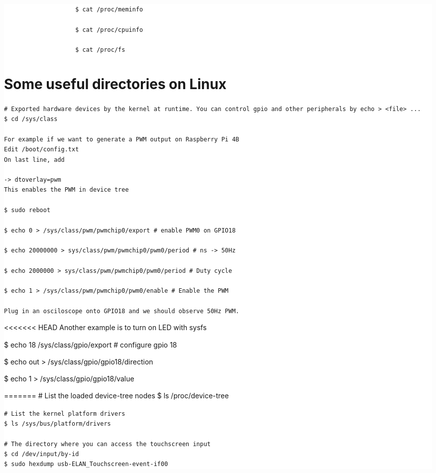 						$ cat /proc/meminfo

						$ cat /proc/cpuinfo

						$ cat /proc/fs


# Some useful directories on Linux

	# Exported hardware devices by the kernel at runtime. You can control gpio and other peripherals by echo > <file> ... 
	$ cd /sys/class 

	For example if we want to generate a PWM output on Raspberry Pi 4B
	Edit /boot/config.txt
	On last line, add

	-> dtoverlay=pwm
	This enables the PWM in device tree

	$ sudo reboot

	$ echo 0 > /sys/class/pwm/pwmchip0/export # enable PWM0 on GPIO18

	$ echo 20000000 > sys/class/pwm/pwmchip0/pwm0/period # ns -> 50Hz

	$ echo 2000000 > sys/class/pwm/pwmchip0/pwm0/period # Duty cycle

	$ echo 1 > /sys/class/pwm/pwmchip0/pwm0/enable # Enable the PWM

	Plug in an osciloscope onto GPIO18 and we should observe 50Hz PWM.

<<<<<<< HEAD
  Another example is to turn on LED with sysfs
  
  $ echo 18 /sys/class/gpio/export # configure gpio 18

  $ echo out > /sys/class/gpio/gpio18/direction

  $ echo 1 > /sys/class/gpio/gpio18/value

   
=======
	# List the loaded device-tree nodes
	$ ls /proc/device-tree

	# List the kernel platform drivers	
	$ ls /sys/bus/platform/drivers

	# The directory where you can access the touchscreen input
	$ cd /dev/input/by-id
	$ sudo hexdump usb-ELAN_Touchscreen-event-if00
